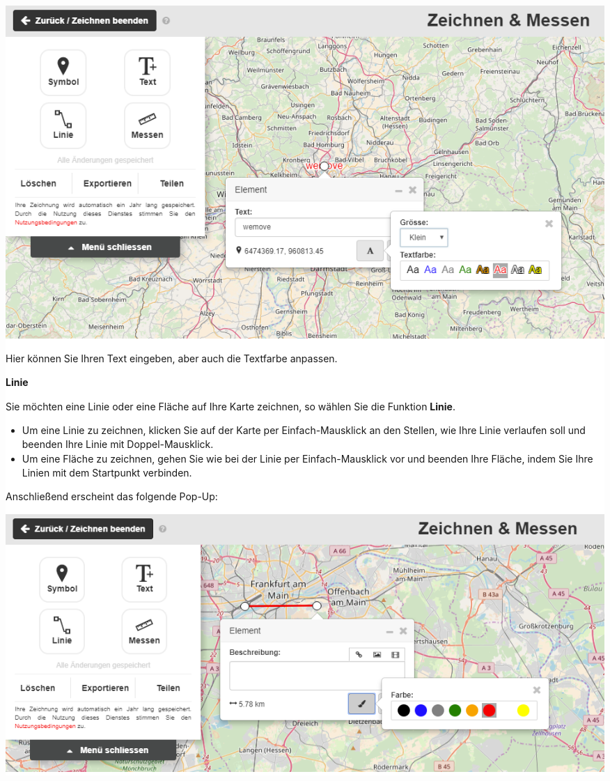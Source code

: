 ![Webmap Client - Zeichnen & Messen - Text](../images/mapclient/frontend/mapclient_draw_txt.png "Webmap Client Zeichnen & Messen - Text")

Hier können Sie Ihren Text eingeben, aber auch die Textfarbe anpassen.

**Linie**

Sie möchten eine Linie oder eine Fläche auf Ihre Karte zeichnen, so wählen Sie die Funktion **Linie**. 

- Um eine Linie zu zeichnen, klicken Sie auf der Karte per Einfach-Mausklick an den Stellen, wie Ihre Linie verlaufen soll und beenden Ihre Linie mit Doppel-Mausklick.
- Um eine Fläche zu zeichnen, gehen Sie wie bei der Linie per Einfach-Mausklick vor und beenden Ihre Fläche, indem Sie Ihre Linien mit dem Startpunkt verbinden.

Anschließend erscheint das folgende Pop-Up:

![Webmap Client - Zeichnen & Messen - Linie](../images/mapclient/frontend/mapclient_draw_line.png "Webmap Client Zeichnen & Messen - Linie")
